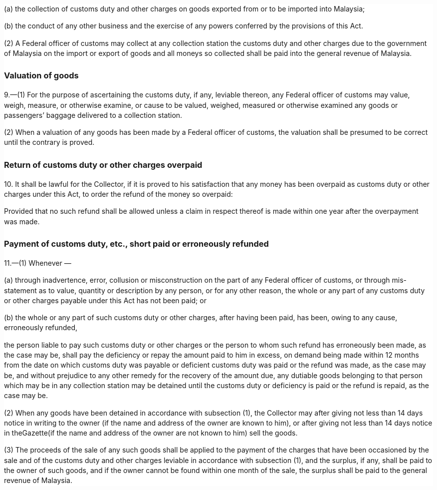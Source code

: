 (a) the collection of customs duty and other charges on goods exported from or to be imported into Malaysia;

(b) the conduct of any other business and the exercise of any powers conferred by the provisions of this Act.

(2) A Federal officer of customs may collect at any collection station the customs duty and other charges due to the government of Malaysia on the import or export of goods and all moneys so collected shall be paid into the general revenue of Malaysia.

### Valuation of goods

9\.—(1) For the purpose of ascertaining the customs duty, if any, leviable thereon, any Federal officer of customs may value, weigh, measure, or otherwise examine, or cause to be valued, weighed, measured or otherwise examined any goods or passengers’ baggage delivered to a collection station.

(2) When a valuation of any goods has been made by a Federal officer of customs, the valuation shall be presumed to be correct until the contrary is proved.

### Return of customs duty or other charges overpaid

10\. It shall be lawful for the Collector, if it is proved to his satisfaction that any money has been overpaid as customs duty or other charges under this Act, to order the refund of the money so overpaid:

Provided that no such refund shall be allowed unless a claim in respect thereof is made within one year after the overpayment was made.

### Payment of customs duty, etc., short paid or erroneously refunded

11\.—(1) Whenever —

(a) through inadvertence, error, collusion or misconstruction on the part of any Federal officer of customs, or through mis-statement as to value, quantity or description by any person, or for any other reason, the whole or any part of any customs duty or other charges payable under this Act has not been paid; or

(b) the whole or any part of such customs duty or other charges, after having been paid, has been, owing to any cause, erroneously refunded,

the person liable to pay such customs duty or other charges or the person to whom such refund has erroneously been made, as the case may be, shall pay the deficiency or repay the amount paid to him in excess, on demand being made within 12 months from the date on which customs duty was payable or deficient customs duty was paid or the refund was made, as the case may be, and without prejudice to any other remedy for the recovery of the amount due, any dutiable goods belonging to that person which may be in any collection station may be detained until the customs duty or deficiency is paid or the refund is repaid, as the case may be.

(2) When any goods have been detained in accordance with subsection (1), the Collector may after giving not less than 14 days notice in writing to the owner (if the name and address of the owner are known to him), or after giving not less than 14 days notice in theGazette(if the name and address of the owner are not known to him) sell the goods.

(3) The proceeds of the sale of any such goods shall be applied to the payment of the charges that have been occasioned by the sale and of the customs duty and other charges leviable in accordance with subsection (1), and the surplus, if any, shall be paid to the owner of such goods, and if the owner cannot be found within one month of the sale, the surplus shall be paid to the general revenue of Malaysia.
